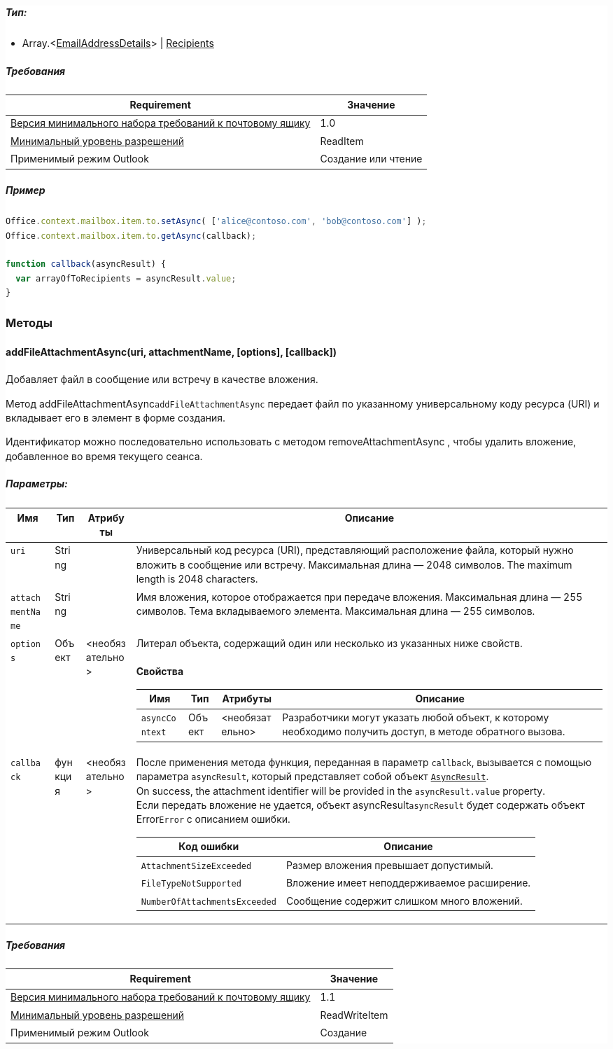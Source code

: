 ##### Тип:

*   Array.<[EmailAddressDetails](simple-types.md#emailaddressdetails)> | [Recipients](Recipients.md)

##### Требования

|Requirement| Значение|
|---|---|
|[Версия минимального набора требований к почтовому ящику](../tutorial-api-requirement-sets.md)| 1.0|
|[Минимальный уровень разрешений](../../../docs/outlook/understanding-outlook-add-in-permissions.md)| ReadItem|
|Применимый режим Outlook| Создание или чтение|

##### Пример

```JavaScript
Office.context.mailbox.item.to.setAsync( ['alice@contoso.com', 'bob@contoso.com'] );
Office.context.mailbox.item.to.getAsync(callback);

function callback(asyncResult) {
  var arrayOfToRecipients = asyncResult.value;
}
```

### Методы

####  addFileAttachmentAsync(uri, attachmentName, [options], [callback])

Добавляет файл в сообщение или встречу в качестве вложения.

Метод addFileAttachmentAsync`addFileAttachmentAsync` передает файл по указанному универсальному коду ресурса (URI) и вкладывает его в элемент в форме создания.

Идентификатор можно последовательно использовать с методом  removeAttachmentAsync , чтобы удалить вложение, добавленное во время текущего сеанса.

##### Параметры:

|Имя| Тип| Атрибуты| Описание|
|---|---|---|---|
|`uri`| String||Универсальный код ресурса (URI), представляющий расположение файла, который нужно вложить в сообщение или встречу. Максимальная длина — 2048 символов. The maximum length is 2048 characters.|
|`attachmentName`| String||Имя вложения, которое отображается при передаче вложения. Максимальная длина — 255 символов. Тема вкладываемого элемента. Максимальная длина — 255 символов.|
|`options`| Объект| &lt;необязательно&gt;|Литерал объекта, содержащий один или несколько из указанных ниже свойств.<br/><br/>**Свойства**<br/><table class="nested-table"><thead><tr><th>Имя</th><th>Тип</th><th>Атрибуты</th><th>Описание</th></tr></thead><tbody><tr><td><code>asyncContext</code></td><td>Объект</td><td>&lt;необязательно&gt;</td><td>Разработчики могут указать любой объект, к которому необходимо получить доступ, в методе обратного вызова.</td></tr></tbody></table>|
|`callback`| функция| &lt;необязательно&gt;|После применения метода функция, переданная в параметр `callback`, вызывается с помощью параметра `asyncResult`, который представляет собой объект [`AsyncResult`](simple-types.md#asyncresult). <br/>On success, the attachment identifier will be provided in the `asyncResult.value` property.<br/>Если передать вложение не удается, объект asyncResult`asyncResult` будет содержать объект Error`Error` с описанием ошибки.<br/><table class="nested-table"><thead><tr><th>Код ошибки</th><th>Описание</th></tr></thead><tbody><tr><td><code>AttachmentSizeExceeded</code></td><td>Размер вложения превышает допустимый.</td></tr><tr><td><code>FileTypeNotSupported</code></td><td>Вложение имеет неподдерживаемое расширение.</td></tr><tr><td><code>NumberOfAttachmentsExceeded</code></td><td>Сообщение содержит слишком много вложений.</td></tr></tbody></table>|

##### Требования

|Requirement| Значение|
|---|---|
|[Версия минимального набора требований к почтовому ящику](../tutorial-api-requirement-sets.md)| 1.1|
|[Минимальный уровень разрешений](../../../docs/outlook/understanding-outlook-add-in-permissions.md)| ReadWriteItem|
|Применимый режим Outlook| Создание|
